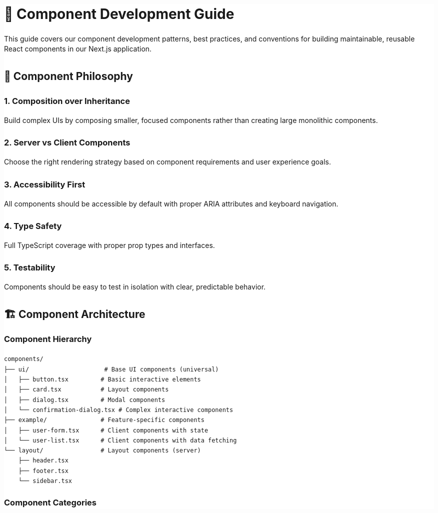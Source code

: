 # 🎨 Component Development Guide

This guide covers our component development patterns, best practices, and conventions for building maintainable, reusable React components in our Next.js application.

## 🎯 Component Philosophy

### 1. **Composition over Inheritance**

Build complex UIs by composing smaller, focused components rather than creating large monolithic components.

### 2. **Server vs Client Components**

Choose the right rendering strategy based on component requirements and user experience goals.

### 3. **Accessibility First**

All components should be accessible by default with proper ARIA attributes and keyboard navigation.

### 4. **Type Safety**

Full TypeScript coverage with proper prop types and interfaces.

### 5. **Testability**

Components should be easy to test in isolation with clear, predictable behavior.

## 🏗️ Component Architecture

### **Component Hierarchy**

```
components/
├── ui/                     # Base UI components (universal)
│   ├── button.tsx         # Basic interactive elements
│   ├── card.tsx           # Layout components
│   ├── dialog.tsx         # Modal components
│   └── confirmation-dialog.tsx # Complex interactive components
├── example/               # Feature-specific components
│   ├── user-form.tsx      # Client components with state
│   └── user-list.tsx      # Client components with data fetching
└── layout/                # Layout components (server)
    ├── header.tsx
    ├── footer.tsx
    └── sidebar.tsx
```

### **Component Categories**
